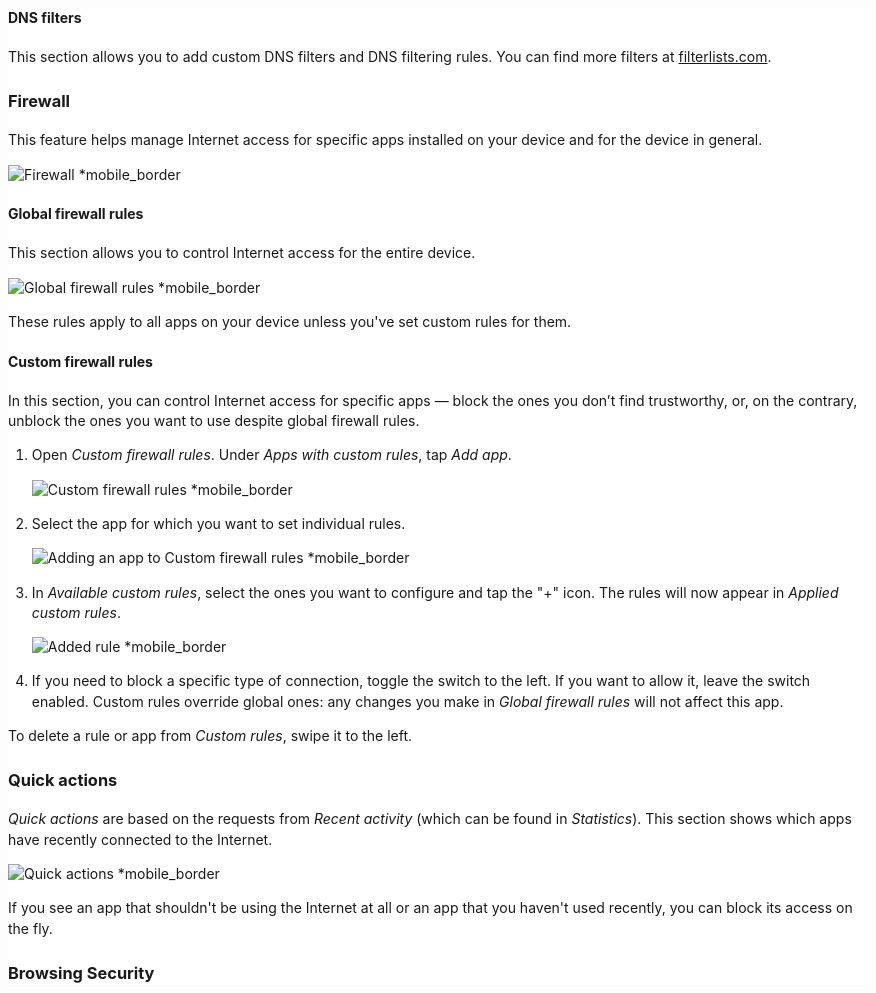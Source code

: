 #### DNS filters

This section allows you to add custom DNS filters and DNS filtering rules. You can find more filters at [filterlists.com](https://filterlists.com/).

### Firewall

This feature helps manage Internet access for specific apps installed on your device and for the device in general.

![Firewall *mobile_border](https://cdn.adtidy.org/blog/new/gdn94firewall.png)

#### Global firewall rules

This section allows you to control Internet access for the entire device.

![Global firewall rules *mobile_border](https://cdn.adtidy.org/blog/new/4zx2nhglobal_rules.png)

These rules apply to all apps on your device unless you've set custom rules for them.

#### Custom firewall rules

In this section, you can control Internet access for specific apps — block the ones you don’t find trustworthy, or, on the contrary, unblock the ones you want to use despite global firewall rules.

1. Open *Custom firewall rules*. Under *Apps with custom rules*, tap *Add app*.

    ![Custom firewall rules *mobile_border](https://cdn.adtidy.org/blog/new/qkxpecustom_rules.png)

1. Select the app for which you want to set individual rules.

    ![Adding an app to Custom firewall rules *mobile_border](https://cdn.adtidy.org/blog/new/2db47fadding_app.png)

1. In *Available custom rules*, select the ones you want to configure and tap the "+" icon. The rules will now appear in *Applied custom rules*.

    ![Added rule *mobile_border](https://cdn.adtidy.org/blog/new/6fzjladded_rule.png)

1. If you need to block a specific type of connection, toggle the switch to the left. If you want to allow it, leave the switch enabled. Custom rules override global ones: any changes you make in *Global firewall rules* will not affect this app.

To delete a rule or app from *Custom rules*, swipe it to the left.

### Quick actions

*Quick actions* are based on the requests from *Recent activity* (which can be found in *Statistics*). This section shows which apps have recently connected to the Internet.

![Quick actions *mobile_border](https://cdn.adtidy.org/blog/new/yigrfquick_actions.png)

If you see an app that shouldn't be using the Internet at all or an app that you haven't used recently, you can block its access on the fly.

### Browsing Security

